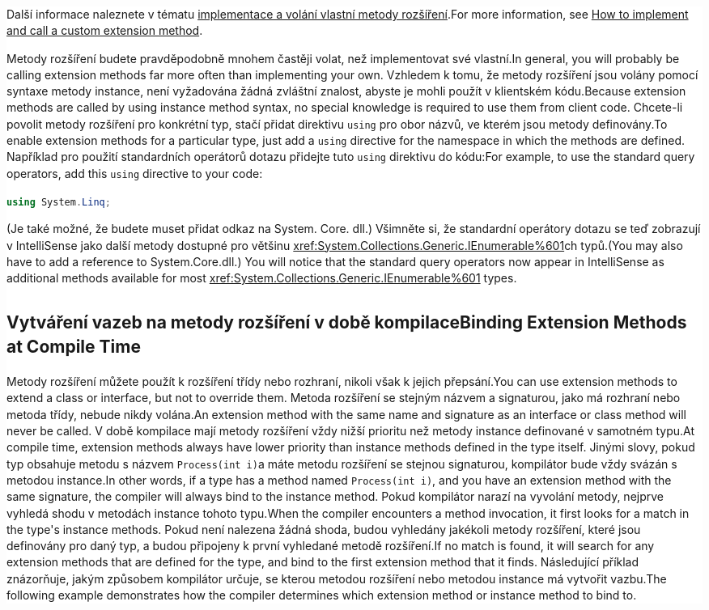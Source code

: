  <span data-ttu-id="985d3-125">Další informace naleznete v tématu [implementace a volání vlastní metody rozšíření](./how-to-implement-and-call-a-custom-extension-method.md).</span><span class="sxs-lookup"><span data-stu-id="985d3-125">For more information, see [How to implement and call a custom  extension method](./how-to-implement-and-call-a-custom-extension-method.md).</span></span>
  
 <span data-ttu-id="985d3-126">Metody rozšíření budete pravděpodobně mnohem častěji volat, než implementovat své vlastní.</span><span class="sxs-lookup"><span data-stu-id="985d3-126">In general, you will probably be calling extension methods far more often than implementing your own.</span></span> <span data-ttu-id="985d3-127">Vzhledem k tomu, že metody rozšíření jsou volány pomocí syntaxe metody instance, není vyžadována žádná zvláštní znalost, abyste je mohli použít v klientském kódu.</span><span class="sxs-lookup"><span data-stu-id="985d3-127">Because extension methods are called by using instance method syntax, no special knowledge is required to use them from client code.</span></span> <span data-ttu-id="985d3-128">Chcete-li povolit metody rozšíření pro konkrétní typ, stačí přidat direktivu `using` pro obor názvů, ve kterém jsou metody definovány.</span><span class="sxs-lookup"><span data-stu-id="985d3-128">To enable extension methods for a particular type, just add a `using` directive for the namespace in which the methods are defined.</span></span> <span data-ttu-id="985d3-129">Například pro použití standardních operátorů dotazu přidejte tuto `using` direktivu do kódu:</span><span class="sxs-lookup"><span data-stu-id="985d3-129">For example, to use the standard query operators, add this `using` directive to your code:</span></span>  
  
```csharp  
using System.Linq;  
```  
  
 <span data-ttu-id="985d3-130">(Je také možné, že budete muset přidat odkaz na System. Core. dll.) Všimněte si, že standardní operátory dotazu se teď zobrazují v IntelliSense jako další metody dostupné pro většinu <xref:System.Collections.Generic.IEnumerable%601>ch typů.</span><span class="sxs-lookup"><span data-stu-id="985d3-130">(You may also have to add a reference to System.Core.dll.) You will notice that the standard query operators now appear in IntelliSense as additional methods available for most <xref:System.Collections.Generic.IEnumerable%601> types.</span></span>  
  
## <a name="binding-extension-methods-at-compile-time"></a><span data-ttu-id="985d3-131">Vytváření vazeb na metody rozšíření v době kompilace</span><span class="sxs-lookup"><span data-stu-id="985d3-131">Binding Extension Methods at Compile Time</span></span>  
 <span data-ttu-id="985d3-132">Metody rozšíření můžete použít k rozšíření třídy nebo rozhraní, nikoli však k jejich přepsání.</span><span class="sxs-lookup"><span data-stu-id="985d3-132">You can use extension methods to extend a class or interface, but not to override them.</span></span> <span data-ttu-id="985d3-133">Metoda rozšíření se stejným názvem a signaturou, jako má rozhraní nebo metoda třídy, nebude nikdy volána.</span><span class="sxs-lookup"><span data-stu-id="985d3-133">An extension method with the same name and signature as an interface or class method will never be called.</span></span> <span data-ttu-id="985d3-134">V době kompilace mají metody rozšíření vždy nižší prioritu než metody instance definované v samotném typu.</span><span class="sxs-lookup"><span data-stu-id="985d3-134">At compile time, extension methods always have lower priority than instance methods defined in the type itself.</span></span> <span data-ttu-id="985d3-135">Jinými slovy, pokud typ obsahuje metodu s názvem `Process(int i)`a máte metodu rozšíření se stejnou signaturou, kompilátor bude vždy svázán s metodou instance.</span><span class="sxs-lookup"><span data-stu-id="985d3-135">In other words, if a type has a method named `Process(int i)`, and you have an extension method with the same signature, the compiler will always bind to the instance method.</span></span> <span data-ttu-id="985d3-136">Pokud kompilátor narazí na vyvolání metody, nejprve vyhledá shodu v metodách instance tohoto typu.</span><span class="sxs-lookup"><span data-stu-id="985d3-136">When the compiler encounters a method invocation, it first looks for a match in the type's instance methods.</span></span> <span data-ttu-id="985d3-137">Pokud není nalezena žádná shoda, budou vyhledány jakékoli metody rozšíření, které jsou definovány pro daný typ, a budou připojeny k první vyhledané metodě rozšíření.</span><span class="sxs-lookup"><span data-stu-id="985d3-137">If no match is found, it will search for any extension methods that are defined for the type, and bind to the first extension method that it finds.</span></span> <span data-ttu-id="985d3-138">Následující příklad znázorňuje, jakým způsobem kompilátor určuje, se kterou metodou rozšíření nebo metodou instance má vytvořit vazbu.</span><span class="sxs-lookup"><span data-stu-id="985d3-138">The following example demonstrates how the compiler determines which extension method or instance method to bind to.</span></span>  
  